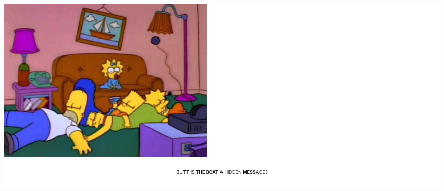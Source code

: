 <a href="http://cure.reallyhim.com/"><img alt="" border="0" height="301" id="BLOGGER_PHOTO_ID_6472759649143727458" src="reqs/2.bp.blogspot.com/-anUJMVNAI0s/WdPcm1OxpWI/AAAAAAAAIZI/PKq0KZz5mG4Q7eCEYyxmWuwVPHuq5qZHACK4BGAYYCw/s400/image-793471.png" width="400" /></a><span style="font-family: &quot;arial&quot; , &quot;helvetica&quot; , sans-serif;"><br /></span></div>
</div>
<div class="gmail_quote" style="text-align: center;">
<span style="font-size: xx-small;">BU<b>TT</b>&nbsp;IS&nbsp;<b>THE BOAT</b>&nbsp;A HIDDEN&nbsp;<b>MESS</b>AGE?</span></div>
<div class="gmail_quote" style="text-align: center;">
<span style="font-family: &quot;arial&quot; , &quot;helvetica&quot; , sans-serif;"><br /></span></div>
<div class="gmail_quote">